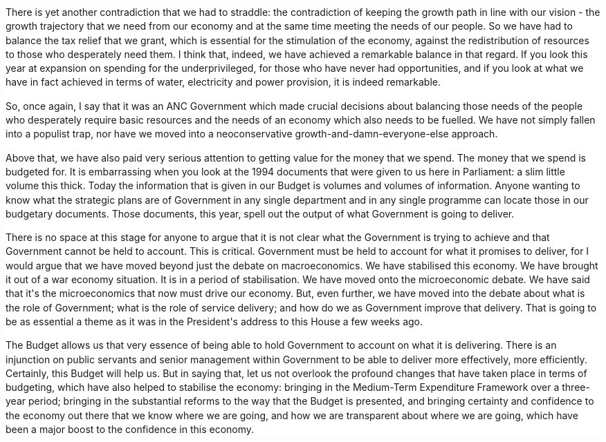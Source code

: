 There is yet another contradiction that we had to straddle: the
contradiction of keeping the growth path in line with our vision - the
growth trajectory that we need from our economy and at the same time
meeting the needs of our people. So we have had to balance the tax relief
that we grant, which is essential for the stimulation of the economy,
against the redistribution of resources to those who desperately need them.
I think that, indeed, we have achieved a remarkable balance in that regard.
If you look this year at expansion on spending for the underprivileged, for
those who have never had opportunities, and if you look at what we have in
fact achieved in terms of water, electricity and power provision, it is
indeed remarkable.

So, once again, I say that it was an ANC Government which made crucial
decisions about balancing those needs of the people who desperately require
basic resources and the needs of an economy which also needs to be fuelled.
We have not simply fallen into a populist trap, nor have we moved into a
neoconservative growth-and-damn-everyone-else approach.

Above that, we have also paid very serious attention to getting value for
the money that we spend. The money that we spend is budgeted for. It is
embarrassing when you look at the 1994 documents that were given to us here
in Parliament: a slim little volume this thick. Today the information that
is given in our Budget is volumes and volumes of information. Anyone
wanting to know what the strategic plans are of Government in any single
department and in any single programme can locate those in our budgetary
documents. Those documents, this year, spell out the output of what
Government is going to deliver.

There is no space at this stage for anyone to argue that it is not clear
what the Government is trying to achieve and that Government cannot be held
to account. This is critical. Government must be held to account for what
it promises to deliver, for I would argue that we have moved beyond just
the debate on macroeconomics. We have stabilised this economy. We have
brought it out of a war economy situation. It is in a period of
stabilisation. We have moved onto the microeconomic debate. We have said
that it's the microeconomics that now must drive our economy. But, even
further, we have moved into the debate about what is the role of
Government; what is the role of service delivery; and how do we as
Government improve that delivery. That is going to be as essential a theme
as it was in the President's address to this House a few weeks ago.

The Budget allows us that very essence of being able to hold Government to
account on what it is delivering. There is an injunction on public servants
and senior management within Government to be able to deliver more
effectively, more efficiently. Certainly, this Budget will help us. But in
saying that, let us not overlook the profound changes that have taken place
in terms of budgeting, which have also helped to stabilise the economy:
bringing in the Medium-Term Expenditure Framework over a three-year period;
bringing in the substantial reforms to the way that the Budget is
presented, and bringing certainty and confidence to the economy out there
that we know where we are going, and how we are transparent about where we
are going, which have been a major boost to the confidence in this economy.
